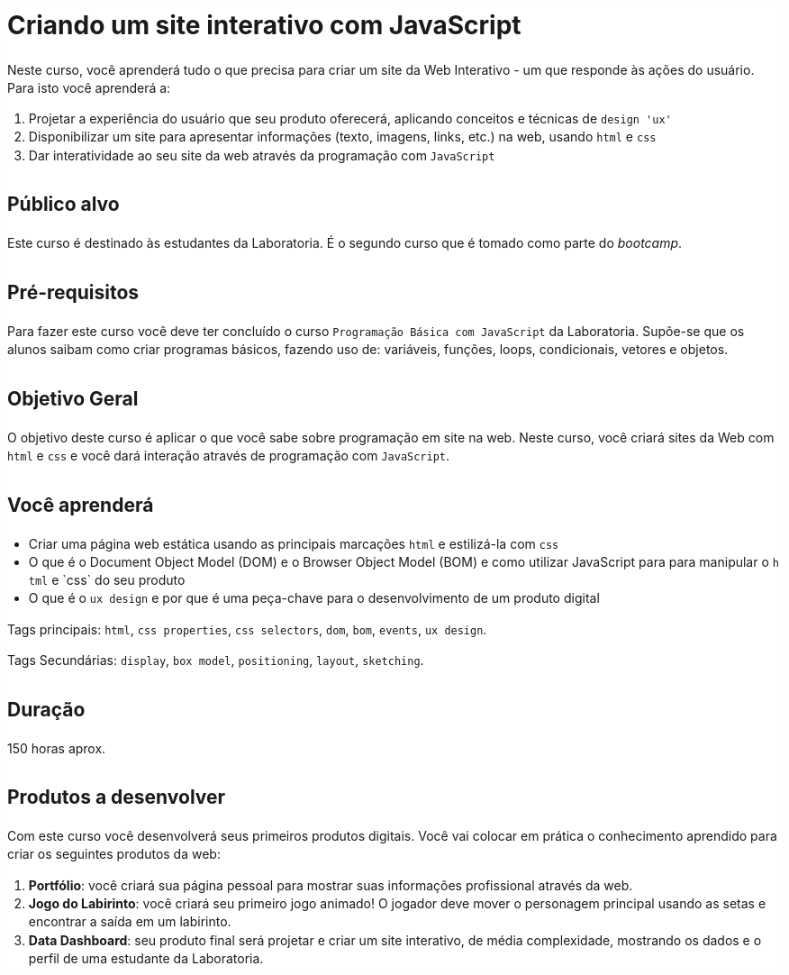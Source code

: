 # Criando um site interativo com JavaScript

Neste curso, você aprenderá tudo o que precisa para criar um site da Web Interativo - um que responde às ações do usuário. Para isto você aprenderá a:

1. Projetar a experiência do usuário que seu produto oferecerá, aplicando conceitos e técnicas de `design 'ux'`
2. Disponibilizar um site para apresentar informações \(texto, imagens, links, etc.\) na web, usando `html` e `css`
3. Dar interatividade ao seu site da web através da programação com `JavaScript`

## Público alvo

Este curso é destinado às estudantes da Laboratoria. É o segundo curso que é tomado como parte do _bootcamp_.

## Pré-requisitos

Para fazer este curso você deve ter concluído o curso `Programação Básica com JavaScript` da Laboratoria. Supõe-se que os alunos saibam como criar programas básicos, fazendo uso de: variáveis, funções, loops, condicionais, vetores e objetos.

## Objetivo Geral

O objetivo deste curso é aplicar o que você sabe sobre programação em site na web. Neste curso, você criará sites da Web com `html` e `css` e você dará interação através de programação com `JavaScript`.

## Você aprenderá

* Criar uma página web estática usando as principais marcações `html` e estilizá-la com `css`
* O que é o Document Object Model \(DOM\) e o Browser Object Model \(BOM\) e como utilizar JavaScript para para manipular o `html` e \`css\` do seu produto
* O que é o `ux design` e por que é uma peça-chave para o desenvolvimento de um produto digital

Tags principais: `html`, `css properties`, `css selectors`, `dom`, `bom`, `events`, `ux design`.

Tags Secundárias: `display`, `box model`, `positioning`, `layout`, `sketching`.

## Duração

150 horas aprox.

## Produtos a desenvolver

Com este curso você desenvolverá seus primeiros produtos digitais. Você vai colocar em prática o conhecimento aprendido para criar os seguintes produtos da web:

1. **Portfólio**: você criará sua página pessoal para mostrar suas informações profissional através da web.
2. **Jogo do Labirinto**: você criará seu primeiro jogo animado! O jogador deve mover o personagem principal usando as setas e encontrar a saída em um labirinto.
3. **Data Dashboard**: seu produto final será projetar e criar um site interativo, de média complexidade, mostrando os dados e o perfil de uma estudante da Laboratoria.
